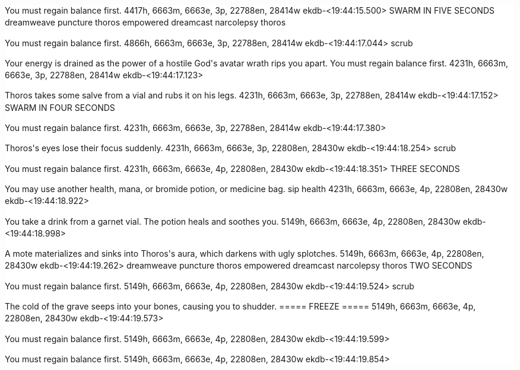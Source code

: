 You must regain balance first.
4417h, 6663m, 6663e, 3p, 22788en, 28414w ekdb-<19:44:15.500>
SWARM IN FIVE SECONDS
dreamweave puncture thoros empowered
dreamcast narcolepsy thoros

You must regain balance first.
4866h, 6663m, 6663e, 3p, 22788en, 28414w ekdb-<19:44:17.044>
scrub

Your energy is drained as the power of a hostile God's avatar wrath rips you apart.
You must regain balance first.
4231h, 6663m, 6663e, 3p, 22788en, 28414w ekdb-<19:44:17.123>

Thoros takes some salve from a vial and rubs it on his legs.
4231h, 6663m, 6663e, 3p, 22788en, 28414w ekdb-<19:44:17.152>
SWARM IN FOUR SECONDS

You must regain balance first.
4231h, 6663m, 6663e, 3p, 22788en, 28414w ekdb-<19:44:17.380>

Thoros's eyes lose their focus suddenly.
4231h, 6663m, 6663e, 3p, 22808en, 28430w ekdb-<19:44:18.254>
scrub

You must regain balance first.
4231h, 6663m, 6663e, 4p, 22808en, 28430w ekdb-<19:44:18.351>
THREE SECONDS

You may use another health, mana, or bromide potion, or medicine bag.
sip health
4231h, 6663m, 6663e, 4p, 22808en, 28430w ekdb-<19:44:18.922>

You take a drink from a garnet vial.
The potion heals and soothes you.
5149h, 6663m, 6663e, 4p, 22808en, 28430w ekdb-<19:44:18.998>

A mote materializes and sinks into Thoros's aura, which darkens with ugly splotches.
5149h, 6663m, 6663e, 4p, 22808en, 28430w ekdb-<19:44:19.262>
dreamweave puncture thoros empowered
dreamcast narcolepsy thoros
TWO SECONDS

You must regain balance first.
5149h, 6663m, 6663e, 4p, 22808en, 28430w ekdb-<19:44:19.524>
scrub

The cold of the grave seeps into your bones, causing you to shudder.
===== FREEZE =====
5149h, 6663m, 6663e, 4p, 22808en, 28430w ekdb-<19:44:19.573>

You must regain balance first.
5149h, 6663m, 6663e, 4p, 22808en, 28430w ekdb-<19:44:19.599>

You must regain balance first.
5149h, 6663m, 6663e, 4p, 22808en, 28430w ekdb-<19:44:19.854>
